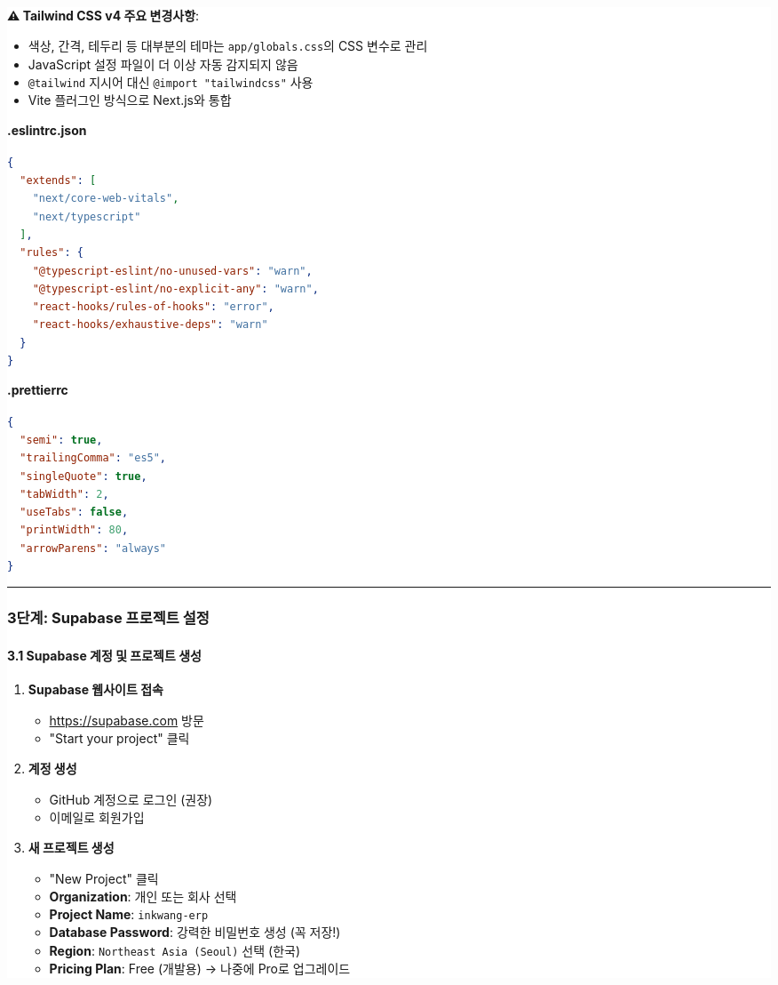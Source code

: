 **⚠️ Tailwind CSS v4 주요 변경사항**:
- 색상, 간격, 테두리 등 대부분의 테마는 `app/globals.css`의 CSS 변수로 관리
- JavaScript 설정 파일이 더 이상 자동 감지되지 않음
- `@tailwind` 지시어 대신 `@import "tailwindcss"` 사용
- Vite 플러그인 방식으로 Next.js와 통합

**.eslintrc.json**
```json
{
  "extends": [
    "next/core-web-vitals",
    "next/typescript"
  ],
  "rules": {
    "@typescript-eslint/no-unused-vars": "warn",
    "@typescript-eslint/no-explicit-any": "warn",
    "react-hooks/rules-of-hooks": "error",
    "react-hooks/exhaustive-deps": "warn"
  }
}
```

**.prettierrc**
```json
{
  "semi": true,
  "trailingComma": "es5",
  "singleQuote": true,
  "tabWidth": 2,
  "useTabs": false,
  "printWidth": 80,
  "arrowParens": "always"
}
```

---

### 3단계: Supabase 프로젝트 설정

#### 3.1 Supabase 계정 및 프로젝트 생성

1. **Supabase 웹사이트 접속**
   - https://supabase.com 방문
   - "Start your project" 클릭

2. **계정 생성**
   - GitHub 계정으로 로그인 (권장)
   - 이메일로 회원가입

3. **새 프로젝트 생성**
   - "New Project" 클릭
   - **Organization**: 개인 또는 회사 선택
   - **Project Name**: `inkwang-erp`
   - **Database Password**: 강력한 비밀번호 생성 (꼭 저장!)
   - **Region**: `Northeast Asia (Seoul)` 선택 (한국)
   - **Pricing Plan**: Free (개발용) → 나중에 Pro로 업그레이드
